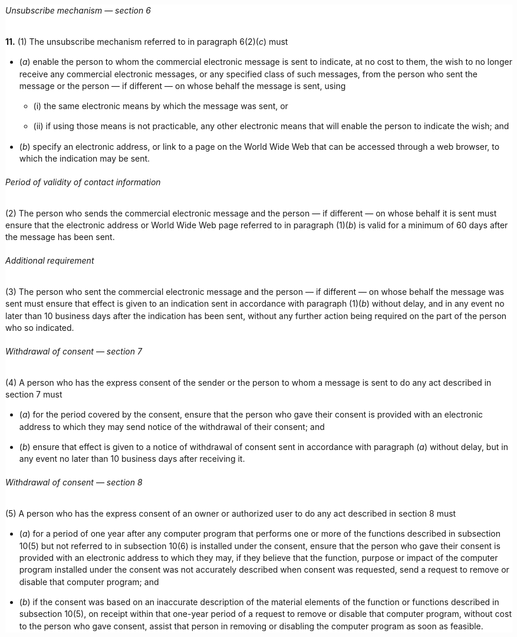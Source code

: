 ###### Unsubscribe mechanism — section 6

**11.** (1) The unsubscribe mechanism referred to in paragraph 6(2)(_c_) must

  * (_a_) enable the person to whom the commercial electronic message is sent to indicate, at no cost to them, the wish to no longer receive any commercial electronic messages, or any specified class of such messages, from the person who sent the message or the person — if different — on whose behalf the message is sent, using

    * (i) the same electronic means by which the message was sent, or

    * (ii) if using those means is not practicable, any other electronic means that will enable the person to indicate the wish; and

  * (_b_) specify an electronic address, or link to a page on the World Wide Web that can be accessed through a web browser, to which the indication may be sent.

###### Period of validity of contact information

(2) The person who sends the commercial electronic message and the person — if different — on whose behalf it is sent must ensure that the electronic address or World Wide Web page referred to in paragraph (1)(_b_) is valid for a minimum of 60 days after the message has been sent.

###### Additional requirement

(3) The person who sent the commercial electronic message and the person — if different — on whose behalf the message was sent must ensure that effect is given to an indication sent in accordance with paragraph (1)(_b_) without delay, and in any event no later than 10 business days after the indication has been sent, without any further action being required on the part of the person who so indicated.

###### Withdrawal of consent — section 7

(4) A person who has the express consent of the sender or the person to whom a message is sent to do any act described in section 7 must

  * (_a_) for the period covered by the consent, ensure that the person who gave their consent is provided with an electronic address to which they may send notice of the withdrawal of their consent; and

  * (_b_) ensure that effect is given to a notice of withdrawal of consent sent in accordance with paragraph (_a_) without delay, but in any event no later than 10 business days after receiving it.

###### Withdrawal of consent — section 8

(5) A person who has the express consent of an owner or authorized user to do any act described in section 8 must

  * (_a_) for a period of one year after any computer program that performs one or more of the functions described in subsection 10(5) but not referred to in subsection 10(6) is installed under the consent, ensure that the person who gave their consent is provided with an electronic address to which they may, if they believe that the function, purpose or impact of the computer program installed under the consent was not accurately described when consent was requested, send a request to remove or disable that computer program; and

  * (_b_) if the consent was based on an inaccurate description of the material elements of the function or functions described in subsection 10(5), on receipt within that one-year period of a request to remove or disable that computer program, without cost to the person who gave consent, assist that person in removing or disabling the computer program as soon as feasible.

